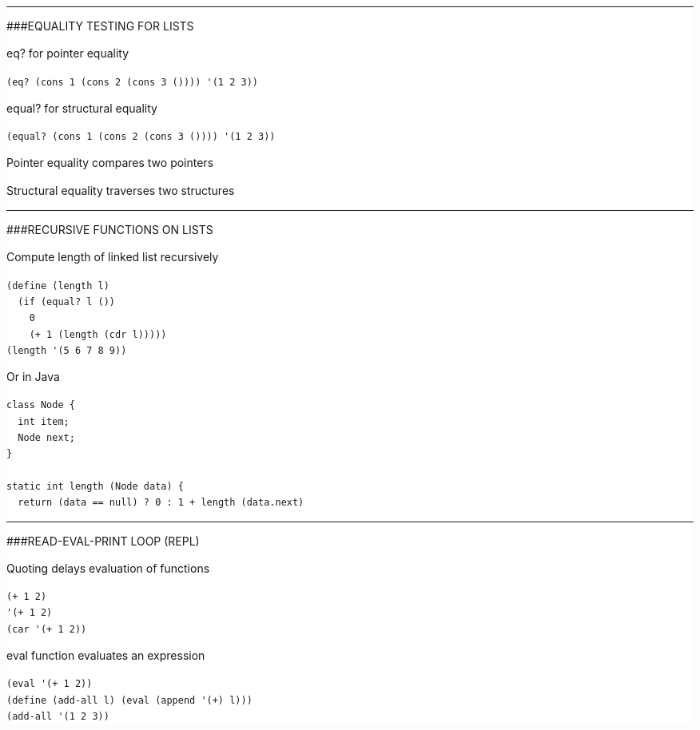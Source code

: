 ***

###EQUALITY TESTING FOR LISTS

eq? for pointer equality

```
(eq? (cons 1 (cons 2 (cons 3 ()))) '(1 2 3))
```

equal? for structural equality

```
(equal? (cons 1 (cons 2 (cons 3 ()))) '(1 2 3))
```

Pointer equality compares two pointers

Structural equality traverses two structures

***

###RECURSIVE FUNCTIONS ON LISTS

Compute length of linked list recursively

```
(define (length l)
  (if (equal? l ())
    0
    (+ 1 (length (cdr l)))))
(length '(5 6 7 8 9))
```

Or in Java

```
class Node {
  int item;
  Node next;
}

static int length (Node data) {
  return (data == null) ? 0 : 1 + length (data.next)
```

***

###READ-EVAL-PRINT LOOP (REPL)

Quoting delays evaluation of functions

```
(+ 1 2)
'(+ 1 2)
(car '(+ 1 2))
```

eval function evaluates an expression

```
(eval '(+ 1 2))
(define (add-all l) (eval (append '(+) l)))
(add-all '(1 2 3))
```
